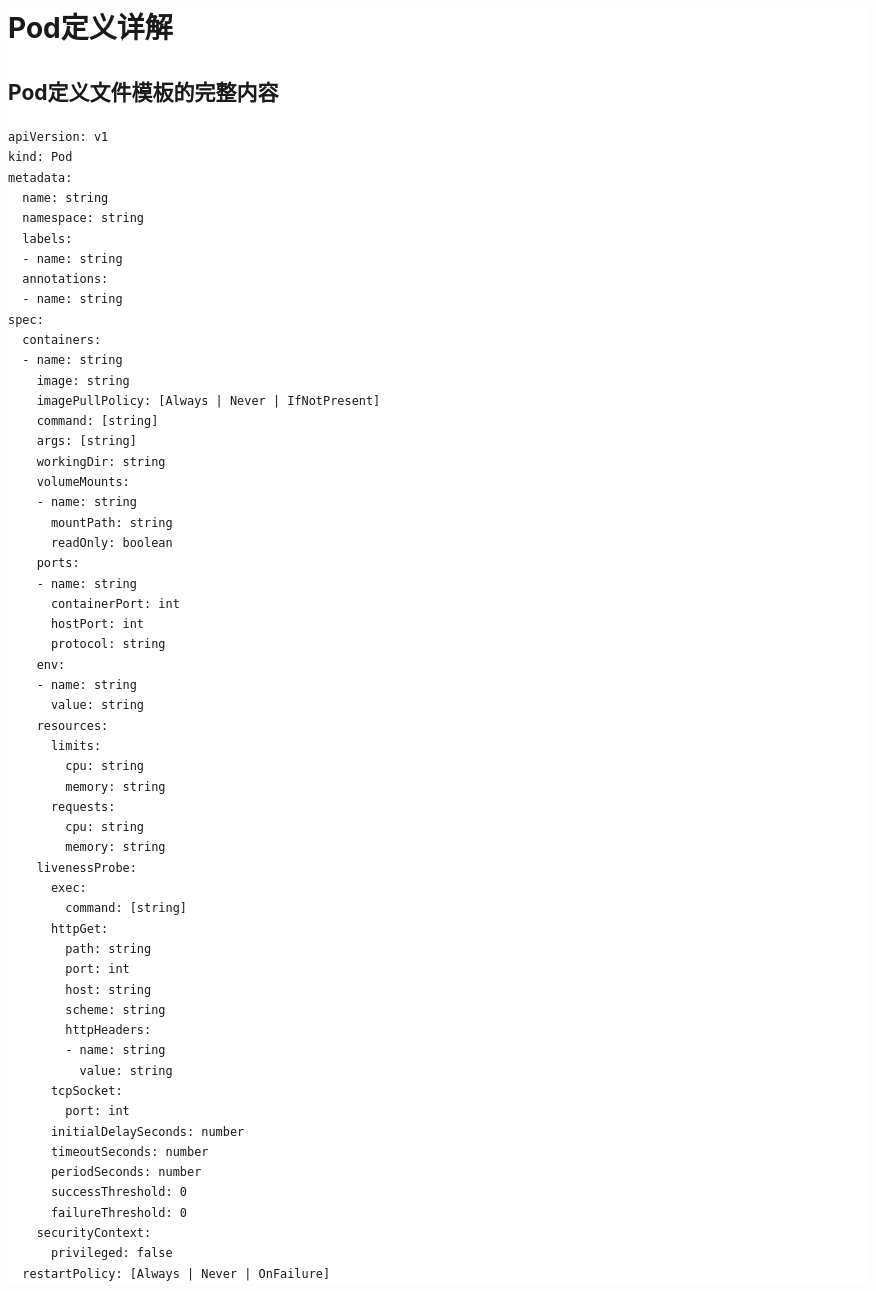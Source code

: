 
# Pod定义详解
## Pod定义文件模板的完整内容

```
apiVersion: v1
kind: Pod
metadata:
  name: string
  namespace: string
  labels:
  - name: string
  annotations:
  - name: string
spec:
  containers:
  - name: string
    image: string
    imagePullPolicy: [Always | Never | IfNotPresent]
    command: [string]
    args: [string]
    workingDir: string
    volumeMounts:
    - name: string
      mountPath: string
      readOnly: boolean
    ports:
    - name: string
      containerPort: int
      hostPort: int
      protocol: string
    env:
    - name: string
      value: string
    resources:
      limits:
        cpu: string
        memory: string
      requests:
        cpu: string
        memory: string
    livenessProbe:
      exec:
        command: [string]
      httpGet:
        path: string
        port: int
        host: string
        scheme: string
        httpHeaders:
        - name: string
          value: string
      tcpSocket:
        port: int
      initialDelaySeconds: number
      timeoutSeconds: number
      periodSeconds: number
      successThreshold: 0
      failureThreshold: 0
    securityContext:
      privileged: false
  restartPolicy: [Always | Never | OnFailure]   
```